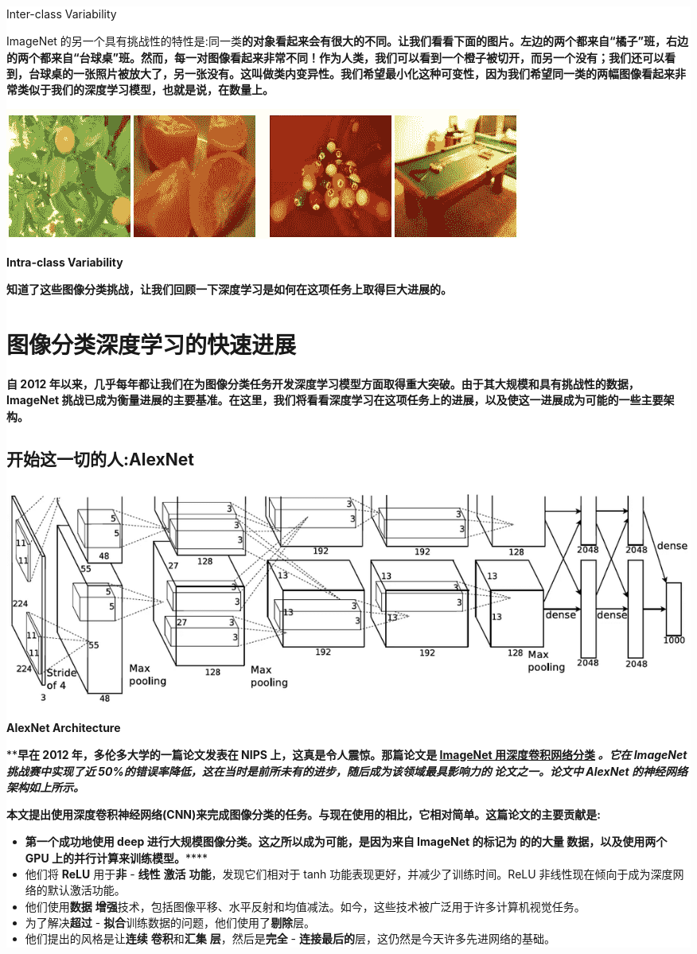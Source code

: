 Inter-class Variability

ImageNet 的另一个具有挑战性的特性是:同一类****的对象看起来会有很大的不同。让我们看看下面的图片。左边的两个都来自“橘子”班，右边的两个都来自“台球桌”班。然而，每一对图像看起来非常不同！作为人类，我们可以看到一个橙子被切开，而另一个没有；我们还可以看到，台球桌的一张照片被放大了，另一张没有。这叫做**类内变异性**。我们希望**最小化**这种可变性，因为我们希望同一类的两幅图像看起来非常类似于我们的深度学习模型，也就是说，在数量上。****

****![](img/9d02534132dabff2d8d5b459ee6fc87e.png)****

****Intra-class Variability****

****知道了这些图像分类挑战，让我们回顾一下深度学习是如何在这项任务上取得巨大进展的。****

# ****图像分类深度学习的快速进展****

****自 2012 年以来，几乎每年都让我们在为图像分类任务开发深度学习模型方面取得重大突破。由于其大规模和具有挑战性的数据，ImageNet 挑战已成为衡量进展的主要基准。在这里，我们将看看深度学习在这项任务上的进展，以及使这一进展成为可能的一些主要架构。****

## ****开始这一切的人:AlexNet****

****![](img/26f6c766a7d6961a927d87016bba70cf.png)****

****AlexNet Architecture****

****早在 2012 年，多伦多大学的一篇论文发表在 NIPS 上，这真是令人震惊。那篇论文是 [ImageNet 用深度卷积网络分类](https://papers.nips.cc/paper/4824-imagenet-classification-with-deep-convolutional-neural-networks.pdf) *。*它在 ImageNet 挑战赛中实现了近 50%的错误率降低，这在当时是前所未有的进步，随后成为该领域最具**影响力的** **论文之一。论文中 AlexNet 的神经网络架构如上所示。******

****本文提出使用深度卷积神经网络(CNN)来完成图像分类的任务。与现在使用的相比，它相对简单。这篇论文的主要贡献是:****

*   ****第一个成功地使用 deep 进行大规模图像分类。这之所以成为可能，是因为来自 ImageNet 的标记为 **的**的**大量** **数据**，以及使用两个 GPU 上的并行计算来训练模型。********
*   他们将 **ReLU** 用于**非** - **线性** **激活** **功能**，发现它们相对于 tanh 功能表现更好，并减少了训练时间。ReLU 非线性现在倾向于成为深度网络的默认激活功能。
*   他们使用**数据** **增强**技术，包括图像平移、水平反射和均值减法。如今，这些技术被广泛用于许多计算机视觉任务。
*   为了解决**超过** - **拟合**训练数据的问题，他们使用了**剔除**层。
*   他们提出的风格是让**连续** **卷积**和**汇集** **层**，然后是**完全** - **连接最后的**层，这仍然是今天许多先进网络的基础。
